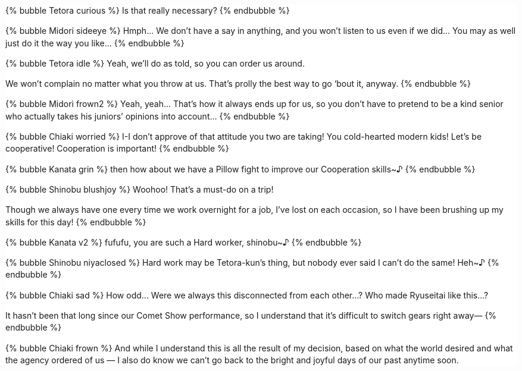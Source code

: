 {% bubble Tetora curious %}
Is that really necessary?
{% endbubble %}

{% bubble Midori sideeye %}
Hmph… We don’t have a say in anything, and you won’t listen to us even if we did… You may as well just do it the way you like…
{% endbubble %}

{% bubble Tetora idle %}
Yeah, we’ll do as told, so you can order us around.

We won’t complain no matter what you throw at us. That’s prolly the best way to go ‘bout it, anyway.
{% endbubble %}

{% bubble Midori frown2 %}
Yeah, yeah… That’s how it always ends up for us, so you don’t have to pretend to be a kind senior who actually takes his juniors’ opinions into account…
{% endbubble %}

{% bubble Chiaki worried %}
I-I don’t approve of that attitude you two are taking! You cold-hearted modern kids! Let’s be cooperative! Cooperation is important!
{% endbubble %}

{% bubble Kanata grin %}
then how about we have a Pillow fight to improve our Cooperation skills~♪
{% endbubble %}

{% bubble Shinobu blushjoy %}
Woohoo! That’s a must-do on a trip!

Though we always have one every time we work overnight for a job, I’ve lost on each occasion, so I have been brushing up my skills for this day!
{% endbubble %}

{% bubble Kanata v2 %}
fufufu, you are such a Hard worker, shinobu~♪
{% endbubble %}

{% bubble Shinobu niyaclosed %}
Hard work may be Tetora-kun’s thing, but nobody ever said I can’t do the same! Heh~♪
{% endbubble %}

{% bubble Chiaki sad %}
How odd… Were we always this disconnected from each other…? Who made Ryuseitai like this…?

It hasn’t been that long since our Comet Show performance, so I understand that it’s difficult to switch gears right away—
{% endbubble %}

{% bubble Chiaki frown %}
And while I understand this is all the result of my decision, based on what the world desired and what the agency ordered of us — I also do know we can’t go back to the bright and joyful days of our past anytime soon.
